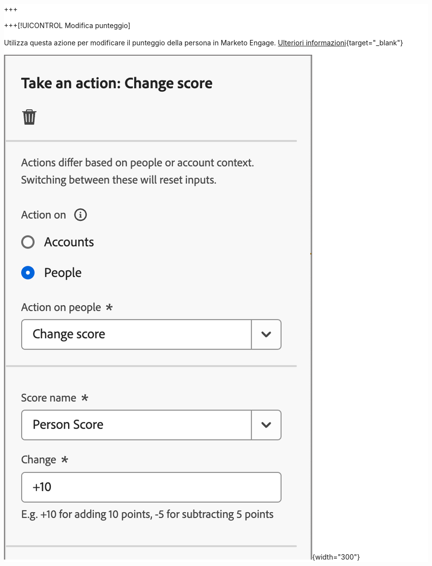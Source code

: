 +++

+++[!UICONTROL Modifica punteggio]

Utilizza questa azione per modificare il punteggio della persona in Marketo Engage. [Ulteriori informazioni](https://experienceleague.adobe.com/en/docs/marketo-learn/tutorials/lead-and-data-management/lead-scoring-learn){target="_blank"}

![Esegui un&#39;azione - Cambia punteggio](./assets/node-action-change-score.png){width="300"}
